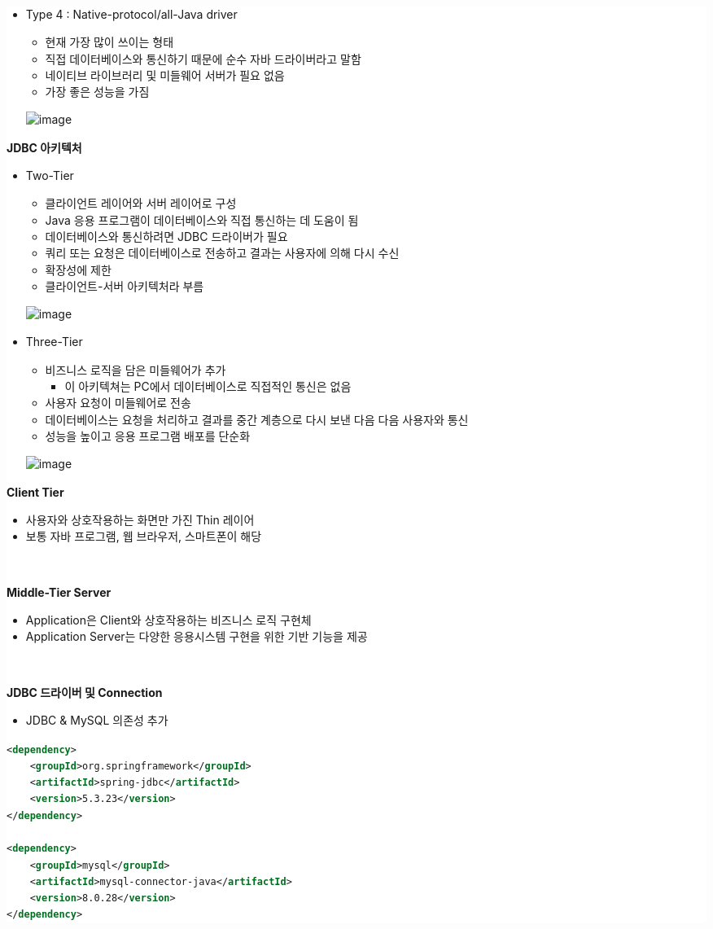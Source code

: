 
- Type 4 : Native-protocol/all-Java driver
    - 현재 가장 많이 쓰이는 형태
    - 직접 데이터베이스와 통신하기 때문에 순수 자바 드라이버라고 말함
    - 네이티브 라이브러리 및 미들웨어 서버가 필요 없음
    - 가장 좋은 성능을 가짐

    ![image](https://user-images.githubusercontent.com/87689191/206885535-eeba8f20-9963-4c1a-85ad-af9ac99afec4.png)

**JDBC 아키텍처**
- Two-Tier
    - 클라이언트 레이어와 서버 레이어로 구성
    - Java 응용 프로그램이 데이터베이스와 직접 통신하는 데 도움이 됨
    - 데이터베이스와 통신하려면 JDBC 드라이버가 필요
    - 쿼리 또는 요청은 데이터베이스로 전송하고 결과는 사용자에 의해 다시 수신
    - 확장성에 제한
    - 클라이언트-서버 아키텍처라 부름

    ![image](https://user-images.githubusercontent.com/87689191/206885626-54ec65f7-383f-434f-b357-603922f4a829.png)

- Three-Tier
    - 비즈니스 로직을 담은 미들웨어가 추가
        - 이 아키텍쳐는 PC에서 데이터베이스로 직접적인 통신은 없음
    - 사용자 요청이 미들웨어로 전송
    - 데이터베이스는 요청을 처리하고 결과를 중간 계층으로 다시 보낸 다음 다음 사용자와 통신
    - 성능을 높이고 응용 프로그램 배포를 단순화

    ![image](https://user-images.githubusercontent.com/87689191/206885631-41eb9203-f6f7-40bc-8db1-c2fdaed4b6e9.png)

**Client Tier**
- 사용자와 상호작용하는 화면만 가진 Thin 레이어
- 보통 자바 프로그램, 웹 브라우저, 스마트폰이 해당

<br/>

**Middle-Tier Server**
- Application은 Client와 상호작용하는 비즈니스 로직 구현체
- Application Server는 다양한 응용시스템 구현을 위한 기반 기능을 제공

<Br/>

**JDBC 드라이버 및 Connection**

- JDBC & MySQL 의존성 추가
```xml
<dependency>
    <groupId>org.springframework</groupId>
    <artifactId>spring-jdbc</artifactId>
    <version>5.3.23</version>
</dependency>

<dependency>
    <groupId>mysql</groupId>
    <artifactId>mysql-connector-java</artifactId>
    <version>8.0.28</version>
</dependency>
```

